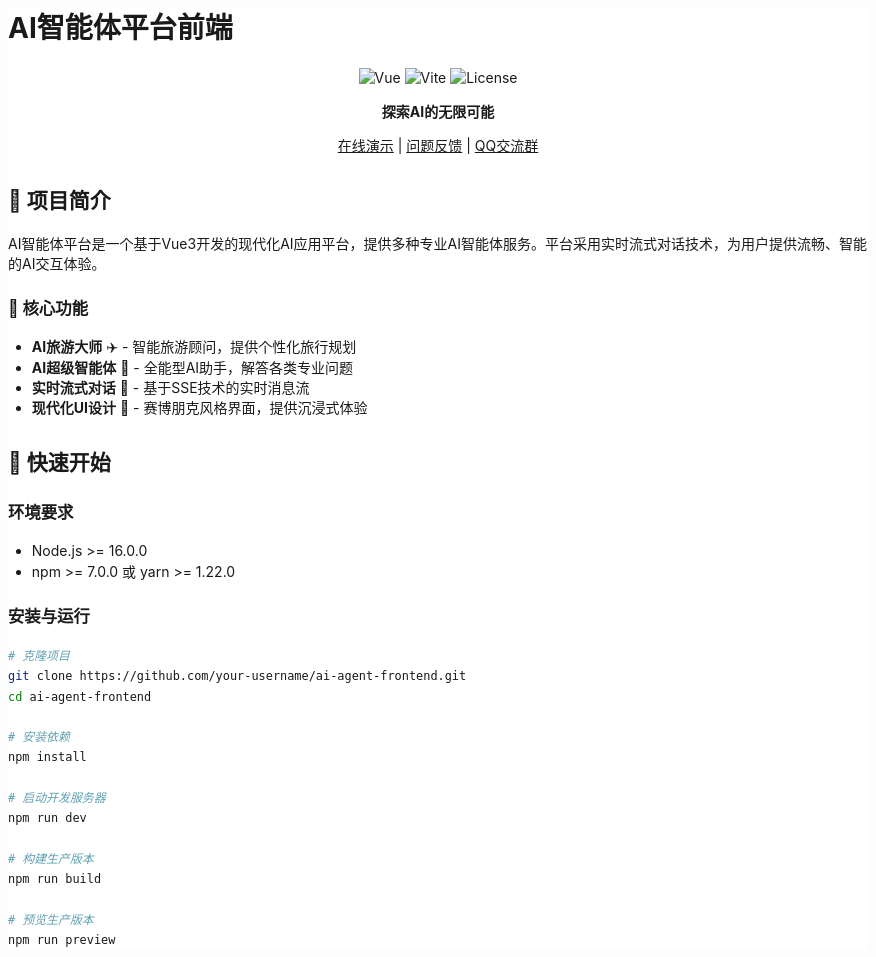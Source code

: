 # AI智能体平台前端

<div align="center">

![Vue](https://img.shields.io/badge/Vue-3.2.47-4FC08D?style=for-the-badge&logo=vue.js)
![Vite](https://img.shields.io/badge/Vite-4.3.9-646CFF?style=for-the-badge&logo=vite)
![License](https://img.shields.io/badge/License-MIT-green?style=for-the-badge)

**探索AI的无限可能**

[在线演示](#) | [问题反馈](mailto:lpz5586@gmail.com) | [QQ交流群](https://qm.qq.com/cgi-bin/qm/qr?k=xxx&jump_from=webapi&authKey=xxx)

</div>

## 📖 项目简介

AI智能体平台是一个基于Vue3开发的现代化AI应用平台，提供多种专业AI智能体服务。平台采用实时流式对话技术，为用户提供流畅、智能的AI交互体验。

### 🎯 核心功能

- **AI旅游大师** ✈️ - 智能旅游顾问，提供个性化旅行规划
- **AI超级智能体** 🤖 - 全能型AI助手，解答各类专业问题
- **实时流式对话** 💬 - 基于SSE技术的实时消息流
- **现代化UI设计** 🎨 - 赛博朋克风格界面，提供沉浸式体验

## 🚀 快速开始

### 环境要求

- Node.js >= 16.0.0
- npm >= 7.0.0 或 yarn >= 1.22.0

### 安装与运行

```bash
# 克隆项目
git clone https://github.com/your-username/ai-agent-frontend.git
cd ai-agent-frontend

# 安装依赖
npm install

# 启动开发服务器
npm run dev

# 构建生产版本
npm run build

# 预览生产版本
npm run preview
```
